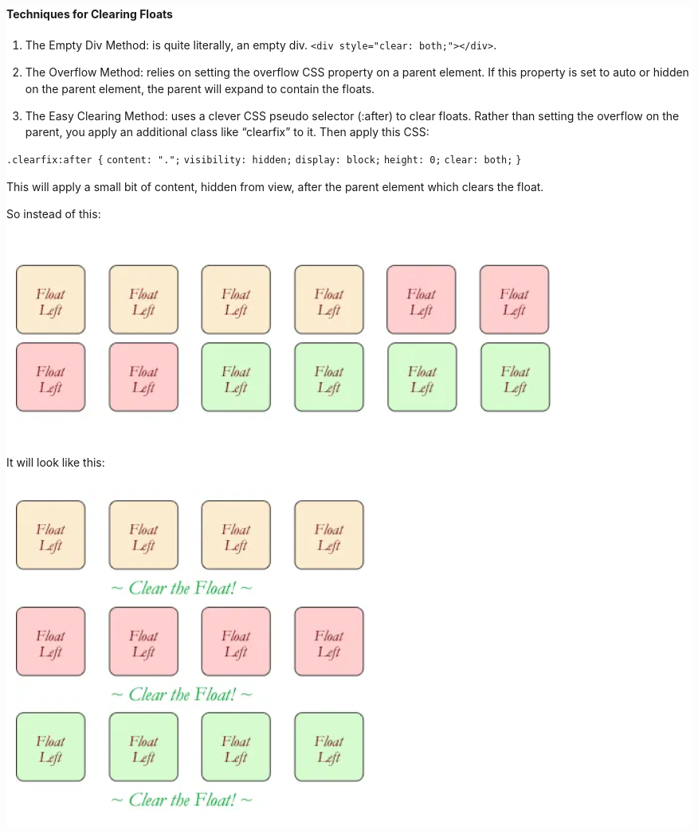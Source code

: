 #### Techniques for Clearing Floats

1. The Empty Div Method: is quite literally, an empty div. `<div style="clear: both;"></div>`.

2. The Overflow Method: relies on setting the overflow CSS property on a parent element. If this property is set to auto or hidden on the parent element, the parent will expand to contain the floats.

3. The Easy Clearing Method: uses a clever CSS pseudo selector (:after) to clear floats.
Rather than setting the overflow on the parent, you apply an additional class like “clearfix” to it.
Then apply this CSS:

`.clearfix:after {`
   `content: ".";`
   `visibility: hidden;`
   `display: block;`
   `height: 0;`
   `clear: both;`
`}`

This will apply a small bit of content, hidden from view, after the parent element which clears the float.

So instead of this:

![ex](/files/Read01-7.png)

It will look like this:

![ex](/files/Read01-8.png)
